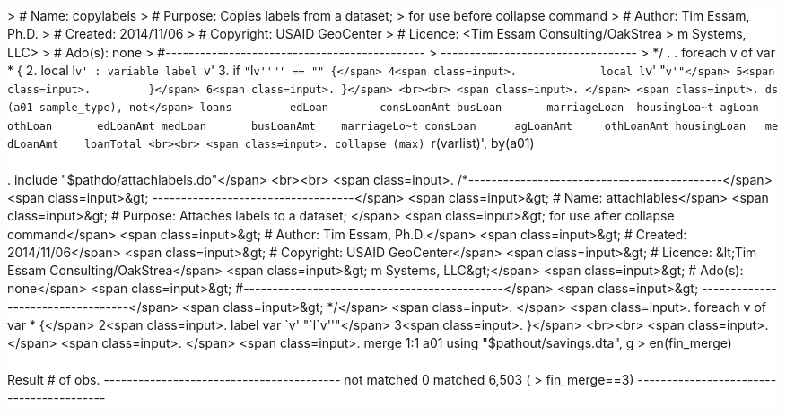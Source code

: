 <span class=input>&gt; # Name:         copylabels</span>
<span class=input>&gt; # Purpose:      Copies labels from a dataset; </span>
<span class=input>&gt; for use before collapse command</span>
<span class=input>&gt; # Author:       Tim Essam, Ph.D.</span>
<span class=input>&gt; # Created:      2014/11/06</span>
<span class=input>&gt; # Copyright:    USAID GeoCenter</span>
<span class=input>&gt; # Licence:      &lt;Tim Essam Consulting/OakStrea</span>
<span class=input>&gt; m Systems, LLC&gt;</span>
<span class=input>&gt; # Ado(s):       none</span>
<span class=input>&gt; #---------------------------------------------</span>
<span class=input>&gt; ----------------------------------</span>
<span class=input>&gt; */</span>
<span class=input>. </span>
<span class=input>. foreach v of var * {</span>
  2<span class=input>.         local l`v' : variable label `v'</span>
  3<span class=input>.             if `"`l`v''"' == "" {</span>
  4<span class=input>.             local l`v' "`v'"</span>
  5<span class=input>.         }</span>
  6<span class=input>. }</span>
<br><br>
<span class=input>. </span>
<span class=input>. ds(a01 sample_type), not</span>
loans         edLoan        consLoanAmt
busLoan       marriageLoan  housingLoa~t
agLoan        othLoan       edLoanAmt
medLoan       busLoanAmt    marriageLo~t
consLoan      agLoanAmt     othLoanAmt
housingLoan   medLoanAmt    loanTotal
<br><br>
<span class=input>. collapse (max) `r(varlist)', by(a01)</span>
<br><br>
<span class=input>. include "$pathdo/attachlabels.do"</span>
<br><br>
<span class=input>. /*--------------------------------------------</span>
<span class=input>&gt; -----------------------------------</span>
<span class=input>&gt; # Name:         attachlables</span>
<span class=input>&gt; # Purpose:      Attaches labels to a dataset; </span>
<span class=input>&gt; for use after collapse command</span>
<span class=input>&gt; # Author:       Tim Essam, Ph.D.</span>
<span class=input>&gt; # Created:      2014/11/06</span>
<span class=input>&gt; # Copyright:    USAID GeoCenter</span>
<span class=input>&gt; # Licence:      &lt;Tim Essam Consulting/OakStrea</span>
<span class=input>&gt; m Systems, LLC&gt;</span>
<span class=input>&gt; # Ado(s):       none</span>
<span class=input>&gt; #---------------------------------------------</span>
<span class=input>&gt; ----------------------------------</span>
<span class=input>&gt; */</span>
<span class=input>. </span>
<span class=input>. foreach v of var * {</span>
  2<span class=input>.         label var `v' "`l`v''"</span>
  3<span class=input>. }</span>
<br><br>
<span class=input>. </span>
<span class=input>. </span>
<span class=input>. merge 1:1 a01  using "$pathout/savings.dta", g</span>
<span class=input>&gt; en(fin_merge)</span>
<br><br>
    Result                           # of obs.
    -----------------------------------------
    not matched              <span class=result>               0</span>
    matched                  <span class=result>           6,503</span>  (
&gt; fin_merge==3)
    -----------------------------------------